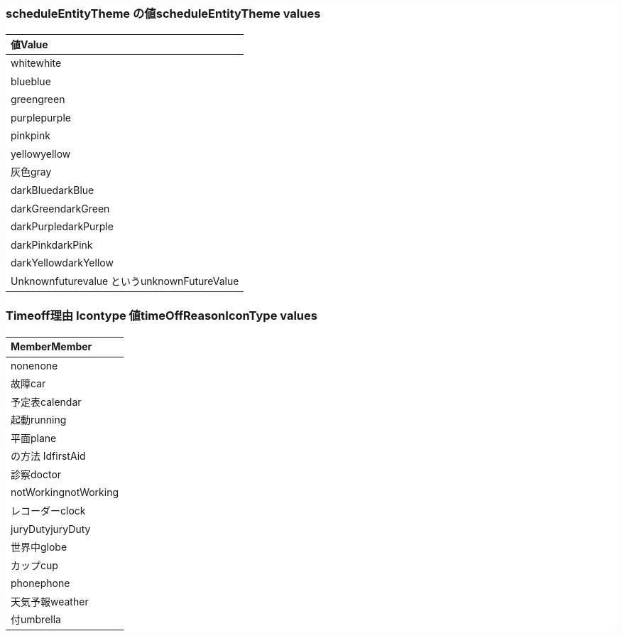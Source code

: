 
### <a name="scheduleentitytheme-values"></a><span data-ttu-id="00ce0-140">scheduleEntityTheme の値</span><span class="sxs-lookup"><span data-stu-id="00ce0-140">scheduleEntityTheme values</span></span>

| <span data-ttu-id="00ce0-141">値</span><span class="sxs-lookup"><span data-stu-id="00ce0-141">Value</span></span>
|:-------------------------
| <span data-ttu-id="00ce0-142">white</span><span class="sxs-lookup"><span data-stu-id="00ce0-142">white</span></span>
| <span data-ttu-id="00ce0-143">blue</span><span class="sxs-lookup"><span data-stu-id="00ce0-143">blue</span></span>
| <span data-ttu-id="00ce0-144">green</span><span class="sxs-lookup"><span data-stu-id="00ce0-144">green</span></span>
| <span data-ttu-id="00ce0-145">purple</span><span class="sxs-lookup"><span data-stu-id="00ce0-145">purple</span></span>
| <span data-ttu-id="00ce0-146">pink</span><span class="sxs-lookup"><span data-stu-id="00ce0-146">pink</span></span>
| <span data-ttu-id="00ce0-147">yellow</span><span class="sxs-lookup"><span data-stu-id="00ce0-147">yellow</span></span>
| <span data-ttu-id="00ce0-148">灰色</span><span class="sxs-lookup"><span data-stu-id="00ce0-148">gray</span></span>
| <span data-ttu-id="00ce0-149">darkBlue</span><span class="sxs-lookup"><span data-stu-id="00ce0-149">darkBlue</span></span>
| <span data-ttu-id="00ce0-150">darkGreen</span><span class="sxs-lookup"><span data-stu-id="00ce0-150">darkGreen</span></span>
| <span data-ttu-id="00ce0-151">darkPurple</span><span class="sxs-lookup"><span data-stu-id="00ce0-151">darkPurple</span></span>
| <span data-ttu-id="00ce0-152">darkPink</span><span class="sxs-lookup"><span data-stu-id="00ce0-152">darkPink</span></span>
| <span data-ttu-id="00ce0-153">darkYellow</span><span class="sxs-lookup"><span data-stu-id="00ce0-153">darkYellow</span></span>
| <span data-ttu-id="00ce0-154">Unknownfuturevalue という</span><span class="sxs-lookup"><span data-stu-id="00ce0-154">unknownFutureValue</span></span>


### <a name="timeoffreasonicontype-values"></a><span data-ttu-id="00ce0-155">Timeoff理由 Icontype 値</span><span class="sxs-lookup"><span data-stu-id="00ce0-155">timeOffReasonIconType values</span></span>

|<span data-ttu-id="00ce0-156">Member</span><span class="sxs-lookup"><span data-stu-id="00ce0-156">Member</span></span>|
|:---|
|<span data-ttu-id="00ce0-157">none</span><span class="sxs-lookup"><span data-stu-id="00ce0-157">none</span></span>|
|<span data-ttu-id="00ce0-158">故障</span><span class="sxs-lookup"><span data-stu-id="00ce0-158">car</span></span>|
|<span data-ttu-id="00ce0-159">予定表</span><span class="sxs-lookup"><span data-stu-id="00ce0-159">calendar</span></span>|
|<span data-ttu-id="00ce0-160">起動</span><span class="sxs-lookup"><span data-stu-id="00ce0-160">running</span></span>|
|<span data-ttu-id="00ce0-161">平面</span><span class="sxs-lookup"><span data-stu-id="00ce0-161">plane</span></span>|
|<span data-ttu-id="00ce0-162">の方法 Id</span><span class="sxs-lookup"><span data-stu-id="00ce0-162">firstAid</span></span>|
|<span data-ttu-id="00ce0-163">診察</span><span class="sxs-lookup"><span data-stu-id="00ce0-163">doctor</span></span>|
|<span data-ttu-id="00ce0-164">notWorking</span><span class="sxs-lookup"><span data-stu-id="00ce0-164">notWorking</span></span>|
|<span data-ttu-id="00ce0-165">レコーダー</span><span class="sxs-lookup"><span data-stu-id="00ce0-165">clock</span></span>|
|<span data-ttu-id="00ce0-166">juryDuty</span><span class="sxs-lookup"><span data-stu-id="00ce0-166">juryDuty</span></span>|
|<span data-ttu-id="00ce0-167">世界中</span><span class="sxs-lookup"><span data-stu-id="00ce0-167">globe</span></span>|
|<span data-ttu-id="00ce0-168">カップ</span><span class="sxs-lookup"><span data-stu-id="00ce0-168">cup</span></span>|
|<span data-ttu-id="00ce0-169">phone</span><span class="sxs-lookup"><span data-stu-id="00ce0-169">phone</span></span>|
|<span data-ttu-id="00ce0-170">天気予報</span><span class="sxs-lookup"><span data-stu-id="00ce0-170">weather</span></span>|
|<span data-ttu-id="00ce0-171">付</span><span class="sxs-lookup"><span data-stu-id="00ce0-171">umbrella</span></span>|